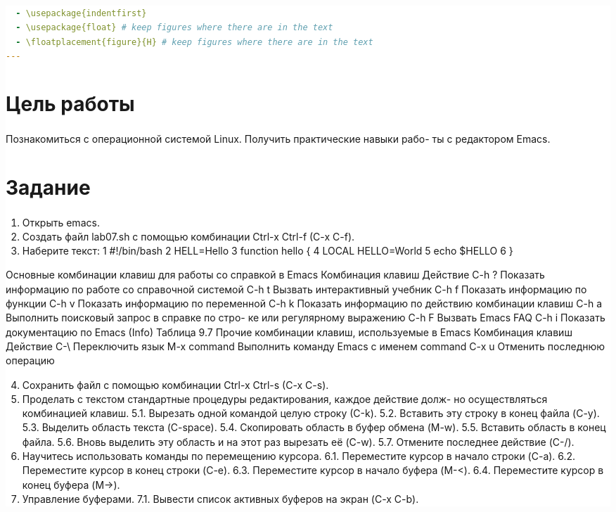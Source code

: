 ```yaml
  - \usepackage{indentfirst}
  - \usepackage{float} # keep figures where there are in the text
  - \floatplacement{figure}{H} # keep figures where there are in the text
---
```


# Цель работы

Познакомиться с операционной системой Linux. Получить практические навыки рабо-
ты с редактором Emacs.

# Задание

1. Открыть emacs.
2. Создать файл lab07.sh с помощью комбинации Ctrl-x Ctrl-f (C-x C-f).
3. Наберите текст:
1 #!/bin/bash
2 HELL=Hello
3 function hello {
4 LOCAL HELLO=World
5 echo $HELLO
6 }

Основные комбинации клавиш для работы со справкой в Emacs
Комбинация клавиш Действие
C-h ? Показать информацию по работе со справочной
системой
C-h t Вызвать интерактивный учебник
C-h f Показать информацию по функции
C-h v Показать информацию по переменной
C-h k Показать информацию по действию комбинации
клавиш
C-h a Выполнить поисковый запрос в справке по стро-
ке или регулярному выражению
C-h F Вызвать Emacs FAQ
C-h i Показать документацию по Emacs (Info)
Таблица 9.7
Прочие комбинации клавиш, используемые в Emacs
Комбинация клавиш Действие
C-\ Переключить язык
M-x command Выполнить команду Emacs с именем command
C-x u Отменить последнюю операцию

4. Сохранить файл с помощью комбинации Ctrl-x Ctrl-s (C-x C-s).
5. Проделать с текстом стандартные процедуры редактирования, каждое действие долж-
но осуществляться комбинацией клавиш.
5.1. Вырезать одной командой целую строку (С-k).
5.2. Вставить эту строку в конец файла (C-y).
5.3. Выделить область текста (C-space).
5.4. Скопировать область в буфер обмена (M-w).
5.5. Вставить область в конец файла.
5.6. Вновь выделить эту область и на этот раз вырезать её (C-w).
5.7. Отмените последнее действие (C-/).
6. Научитесь использовать команды по перемещению курсора.
6.1. Переместите курсор в начало строки (C-a).
6.2. Переместите курсор в конец строки (C-e).
6.3. Переместите курсор в начало буфера (M-<).
6.4. Переместите курсор в конец буфера (M->).
7. Управление буферами.
7.1. Вывести список активных буферов на экран (C-x C-b).

